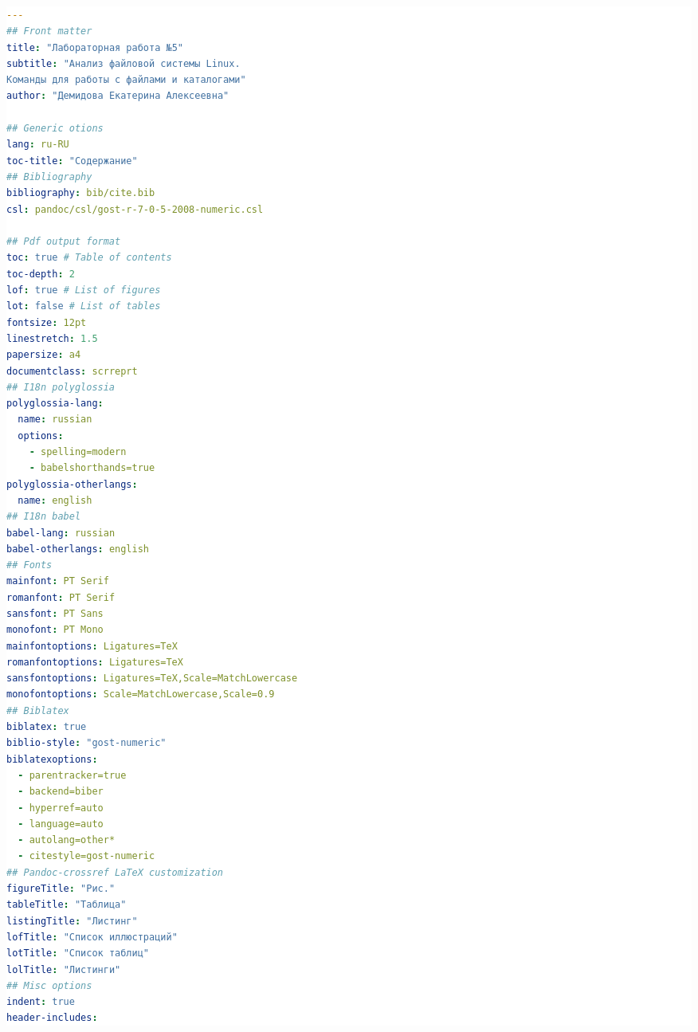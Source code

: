 ```yaml
---
## Front matter
title: "Лабораторная работа №5"
subtitle: "Анализ файловой системы Linux.
Команды для работы с файлами и каталогами"
author: "Демидова Екатерина Алексеевна"

## Generic otions
lang: ru-RU
toc-title: "Содержание"
## Bibliography
bibliography: bib/cite.bib
csl: pandoc/csl/gost-r-7-0-5-2008-numeric.csl

## Pdf output format
toc: true # Table of contents
toc-depth: 2
lof: true # List of figures
lot: false # List of tables
fontsize: 12pt
linestretch: 1.5
papersize: a4
documentclass: scrreprt
## I18n polyglossia
polyglossia-lang:
  name: russian
  options:
	- spelling=modern
	- babelshorthands=true
polyglossia-otherlangs:
  name: english
## I18n babel
babel-lang: russian
babel-otherlangs: english
## Fonts
mainfont: PT Serif
romanfont: PT Serif
sansfont: PT Sans
monofont: PT Mono
mainfontoptions: Ligatures=TeX
romanfontoptions: Ligatures=TeX
sansfontoptions: Ligatures=TeX,Scale=MatchLowercase
monofontoptions: Scale=MatchLowercase,Scale=0.9
## Biblatex
biblatex: true
biblio-style: "gost-numeric"
biblatexoptions:
  - parentracker=true
  - backend=biber
  - hyperref=auto
  - language=auto
  - autolang=other*
  - citestyle=gost-numeric
## Pandoc-crossref LaTeX customization
figureTitle: "Рис."
tableTitle: "Таблица"
listingTitle: "Листинг"
lofTitle: "Список иллюстраций"
lotTitle: "Список таблиц"
lolTitle: "Листинги"
## Misc options
indent: true
header-includes:
```